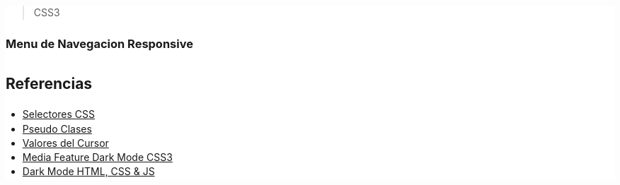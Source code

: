 > CSS3

### **Menu de Navegacion Responsive**

## **Referencias**

<ul class="indice">
  <li><a href="https://developer.mozilla.org/en-US/docs/Web/CSS/CSS_Selectors">Selectores CSS</a></li>
  <li><a href="https://developer.mozilla.org/en-US/docs/Web/CSS/Pseudo-classes">Pseudo Clases</a></li>
  <li><a href="https://developer.mozilla.org/en-US/docs/Web/CSS/cursor">Valores del Cursor</a></li>
  <li><a href="https://developer.mozilla.org/en-US/docs/Web/CSS/@media/prefers-color-scheme">Media Feature Dark Mode CSS3</a></li>
<li><a href="https://bluuweb.github.io/practicas/02-dark-mode/#detectar-configuracion">Dark Mode HTML, CSS & JS</a></li>
</ul>
